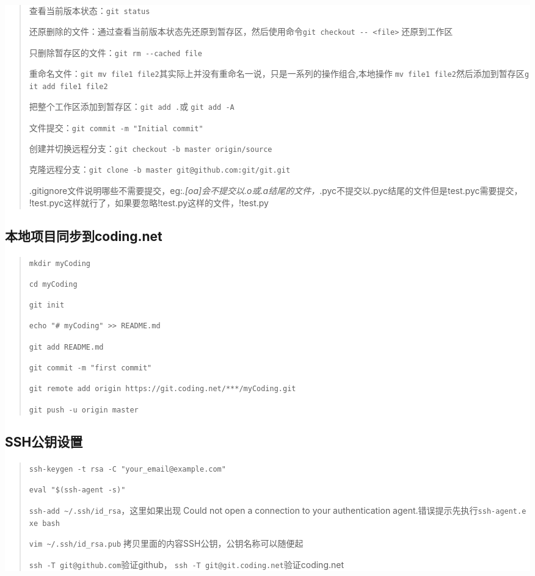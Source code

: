 >
> 查看当前版本状态：`git status`
>
> 还原删除的文件：通过查看当前版本状态先还原到暂存区，然后使用命令`git checkout -- <file>`
> 还原到工作区
>
> 只删除暂存区的文件：`git rm --cached file`
>
> 重命名文件：`git mv file1 file2`其实际上并没有重命名一说，只是一系列的操作组合,本地操作
> `mv file1 file2`然后添加到暂存区`git add file1 file2`
>
> 把整个工作区添加到暂存区：`git add .`或
> `git add -A`
>
> 文件提交：`git commit -m "Initial commit"`
>
> 创建并切换远程分支：`git checkout -b master origin/source`
>
> 克隆远程分支：`git clone -b master git@github.com:git/git.git`
>
> .gitignore文件说明哪些不需要提交，eg:*.[oa]会不提交以.o或.a结尾的文件，*.pyc不提交以.pyc结尾的文件但是test.pyc需要提交，
> !test.pyc这样就行了，如果要忽略!test.py这样的文件，\!test.py

本地项目同步到coding.net
-------------------------------------------------
> `mkdir myCoding`
>
> `cd myCoding`
>
> `git init`
>
> `echo "# myCoding" >> README.md`
>
> `git add README.md`
>
> `git commit -m "first commit"`
>
> `git remote add origin https://git.coding.net/***/myCoding.git`
>
> `git push -u origin master`

SSH公钥设置
-----------------------------------------------------
> `ssh-keygen -t rsa -C "your_email@example.com"`
>
> `eval "$(ssh-agent -s)"`
>
> `ssh-add ~/.ssh/id_rsa`，这里如果出现
> Could not open a connection to your authentication agent.错误提示先执行`ssh-agent.exe bash`
>
> `vim ~/.ssh/id_rsa.pub`
> 拷贝里面的内容SSH公钥，公钥名称可以随便起
>
> `ssh -T git@github.com`验证github，
> `ssh -T git@git.coding.net`验证coding.net
